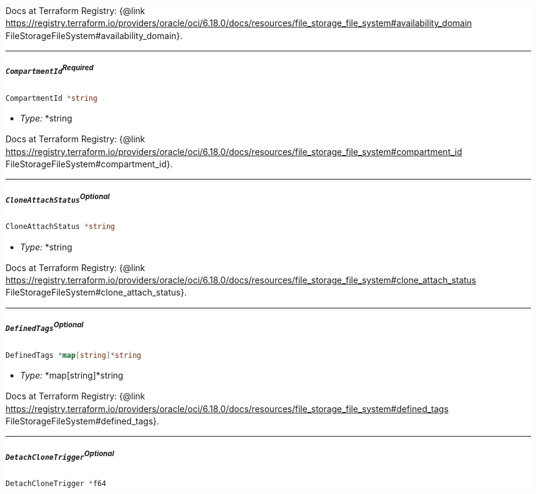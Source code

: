 Docs at Terraform Registry: {@link https://registry.terraform.io/providers/oracle/oci/6.18.0/docs/resources/file_storage_file_system#availability_domain FileStorageFileSystem#availability_domain}.

---

##### `CompartmentId`<sup>Required</sup> <a name="CompartmentId" id="rhizo-co-terraform-provider-oci.fileStorageFileSystem.FileStorageFileSystemConfig.property.compartmentId"></a>

```go
CompartmentId *string
```

- *Type:* *string

Docs at Terraform Registry: {@link https://registry.terraform.io/providers/oracle/oci/6.18.0/docs/resources/file_storage_file_system#compartment_id FileStorageFileSystem#compartment_id}.

---

##### `CloneAttachStatus`<sup>Optional</sup> <a name="CloneAttachStatus" id="rhizo-co-terraform-provider-oci.fileStorageFileSystem.FileStorageFileSystemConfig.property.cloneAttachStatus"></a>

```go
CloneAttachStatus *string
```

- *Type:* *string

Docs at Terraform Registry: {@link https://registry.terraform.io/providers/oracle/oci/6.18.0/docs/resources/file_storage_file_system#clone_attach_status FileStorageFileSystem#clone_attach_status}.

---

##### `DefinedTags`<sup>Optional</sup> <a name="DefinedTags" id="rhizo-co-terraform-provider-oci.fileStorageFileSystem.FileStorageFileSystemConfig.property.definedTags"></a>

```go
DefinedTags *map[string]*string
```

- *Type:* *map[string]*string

Docs at Terraform Registry: {@link https://registry.terraform.io/providers/oracle/oci/6.18.0/docs/resources/file_storage_file_system#defined_tags FileStorageFileSystem#defined_tags}.

---

##### `DetachCloneTrigger`<sup>Optional</sup> <a name="DetachCloneTrigger" id="rhizo-co-terraform-provider-oci.fileStorageFileSystem.FileStorageFileSystemConfig.property.detachCloneTrigger"></a>

```go
DetachCloneTrigger *f64
```

